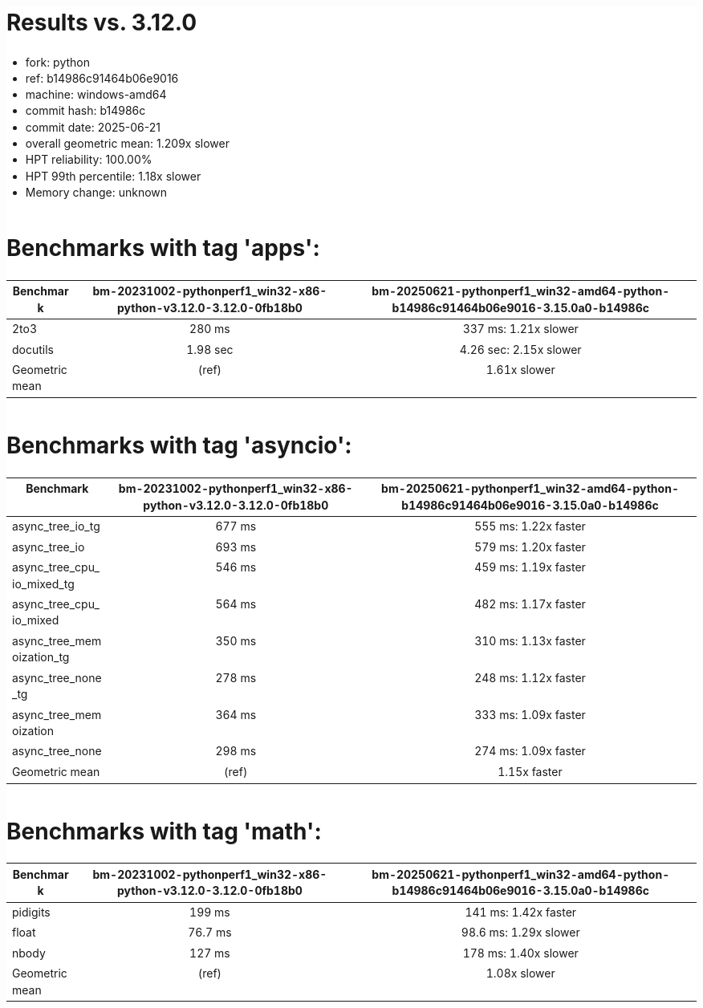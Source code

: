 # Results vs. 3.12.0

- fork: python
- ref: b14986c91464b06e9016
- machine: windows-amd64
- commit hash: b14986c
- commit date: 2025-06-21
- overall geometric mean: 1.209x slower
- HPT reliability: 100.00%
- HPT 99th percentile: 1.18x slower
- Memory change: unknown

Benchmarks with tag 'apps':
===========================

| Benchmark      | bm-20231002-pythonperf1_win32-x86-python-v3.12.0-3.12.0-0fb18b0 | bm-20250621-pythonperf1_win32-amd64-python-b14986c91464b06e9016-3.15.0a0-b14986c |
|----------------|:---------------------------------------------------------------:|:--------------------------------------------------------------------------------:|
| 2to3           | 280 ms                                                          | 337 ms: 1.21x slower                                                             |
| docutils       | 1.98 sec                                                        | 4.26 sec: 2.15x slower                                                           |
| Geometric mean | (ref)                                                           | 1.61x slower                                                                     |

Benchmarks with tag 'asyncio':
==============================

| Benchmark                  | bm-20231002-pythonperf1_win32-x86-python-v3.12.0-3.12.0-0fb18b0 | bm-20250621-pythonperf1_win32-amd64-python-b14986c91464b06e9016-3.15.0a0-b14986c |
|----------------------------|:---------------------------------------------------------------:|:--------------------------------------------------------------------------------:|
| async_tree_io_tg           | 677 ms                                                          | 555 ms: 1.22x faster                                                             |
| async_tree_io              | 693 ms                                                          | 579 ms: 1.20x faster                                                             |
| async_tree_cpu_io_mixed_tg | 546 ms                                                          | 459 ms: 1.19x faster                                                             |
| async_tree_cpu_io_mixed    | 564 ms                                                          | 482 ms: 1.17x faster                                                             |
| async_tree_memoization_tg  | 350 ms                                                          | 310 ms: 1.13x faster                                                             |
| async_tree_none_tg         | 278 ms                                                          | 248 ms: 1.12x faster                                                             |
| async_tree_memoization     | 364 ms                                                          | 333 ms: 1.09x faster                                                             |
| async_tree_none            | 298 ms                                                          | 274 ms: 1.09x faster                                                             |
| Geometric mean             | (ref)                                                           | 1.15x faster                                                                     |

Benchmarks with tag 'math':
===========================

| Benchmark      | bm-20231002-pythonperf1_win32-x86-python-v3.12.0-3.12.0-0fb18b0 | bm-20250621-pythonperf1_win32-amd64-python-b14986c91464b06e9016-3.15.0a0-b14986c |
|----------------|:---------------------------------------------------------------:|:--------------------------------------------------------------------------------:|
| pidigits       | 199 ms                                                          | 141 ms: 1.42x faster                                                             |
| float          | 76.7 ms                                                         | 98.6 ms: 1.29x slower                                                            |
| nbody          | 127 ms                                                          | 178 ms: 1.40x slower                                                             |
| Geometric mean | (ref)                                                           | 1.08x slower                                                                     |

